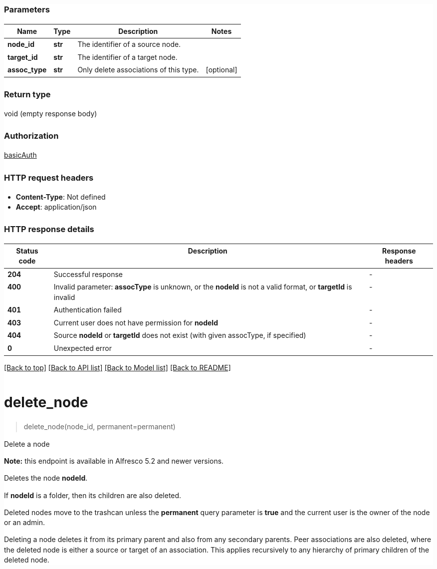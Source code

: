 

### Parameters


Name | Type | Description  | Notes
------------- | ------------- | ------------- | -------------
 **node_id** | **str**| The identifier of a source node. | 
 **target_id** | **str**| The identifier of a target node. | 
 **assoc_type** | **str**| Only delete associations of this type. | [optional] 

### Return type

void (empty response body)

### Authorization

[basicAuth](../README.md#basicAuth)

### HTTP request headers

 - **Content-Type**: Not defined
 - **Accept**: application/json

### HTTP response details

| Status code | Description | Response headers |
|-------------|-------------|------------------|
**204** | Successful response |  -  |
**400** | Invalid parameter: **assocType** is unknown, or the **nodeId** is not a valid format, or **targetId** is invalid  |  -  |
**401** | Authentication failed |  -  |
**403** | Current user does not have permission for **nodeId** |  -  |
**404** | Source **nodeId** or **targetId** does not exist (with given assocType, if specified) |  -  |
**0** | Unexpected error |  -  |

[[Back to top]](#) [[Back to API list]](../README.md#documentation-for-api-endpoints) [[Back to Model list]](../README.md#documentation-for-models) [[Back to README]](../README.md)

# **delete_node**
> delete_node(node_id, permanent=permanent)

Delete a node

**Note:** this endpoint is available in Alfresco 5.2 and newer versions.

Deletes the node **nodeId**.

If **nodeId** is a folder, then its children are also deleted.

Deleted nodes move to the trashcan unless the **permanent** query parameter is **true** and the current user is the owner of the node or an admin.

Deleting a node deletes it from its primary parent and also from any secondary parents. Peer associations are also deleted, where the deleted
node is either a source or target of an association. This applies recursively to any hierarchy of primary children of the deleted node.
